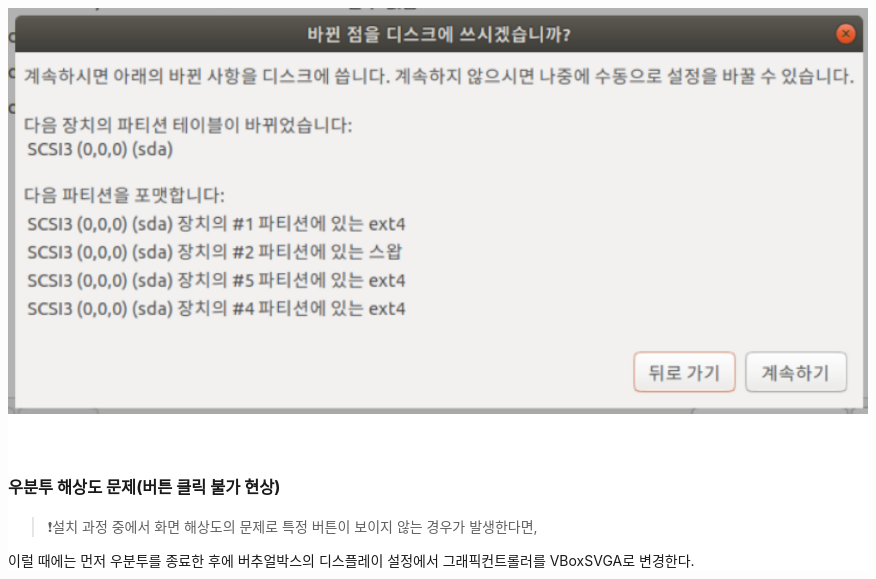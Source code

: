 ![2020-03-25-mac-버추얼박스-virtualbox-에-우분투-ubuntu-설치하기-image-33](./images/2020-03-25-mac-버추얼박스-virtualbox-에-우분투-ubuntu-설치하기-image-33.png)

<br />

### 우분투 해상도 문제(버튼 클릭 불가 현상)

> ❗️설치 과정 중에서 화면 해상도의 문제로 특정 버튼이 보이지 않는 경우가 발생한다면,

이럴 때에는 먼저 우분투를 종료한 후에 버추얼박스의 디스플레이 설정에서 그래픽컨트롤러를 VBoxSVGA로 변경한다.
